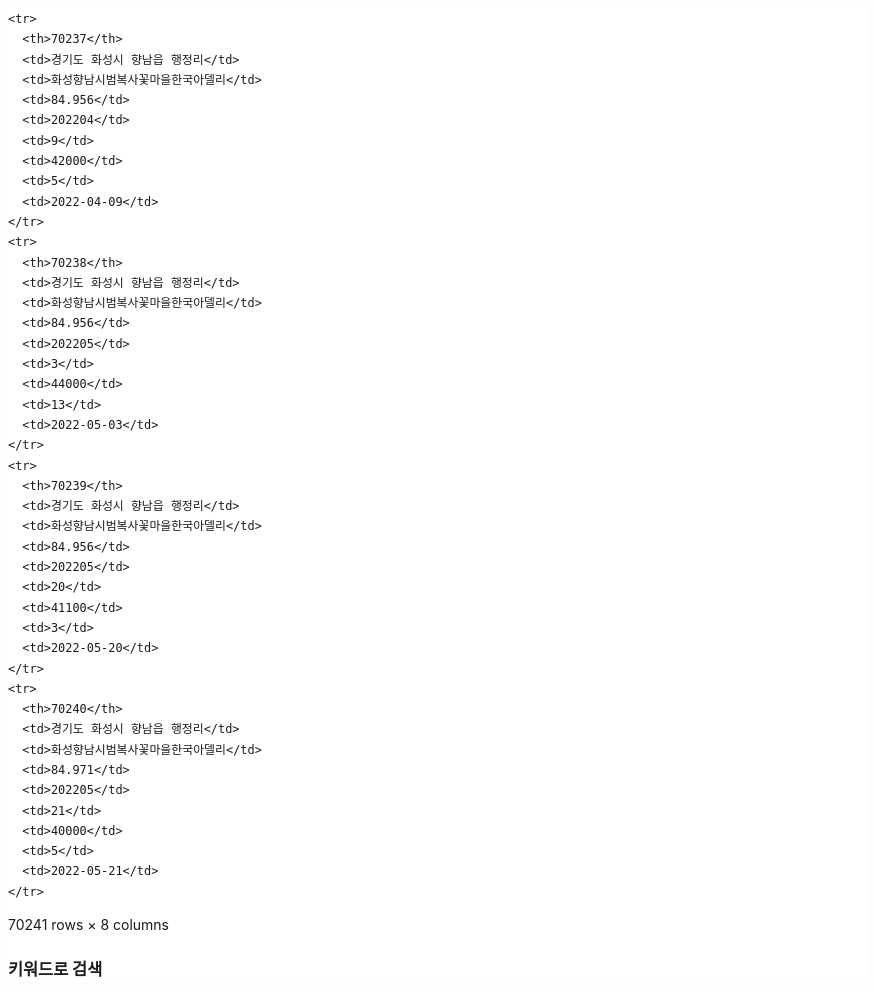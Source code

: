     <tr>
      <th>70237</th>
      <td>경기도 화성시 향남읍 행정리</td>
      <td>화성향남시범복사꽃마을한국아델리</td>
      <td>84.956</td>
      <td>202204</td>
      <td>9</td>
      <td>42000</td>
      <td>5</td>
      <td>2022-04-09</td>
    </tr>
    <tr>
      <th>70238</th>
      <td>경기도 화성시 향남읍 행정리</td>
      <td>화성향남시범복사꽃마을한국아델리</td>
      <td>84.956</td>
      <td>202205</td>
      <td>3</td>
      <td>44000</td>
      <td>13</td>
      <td>2022-05-03</td>
    </tr>
    <tr>
      <th>70239</th>
      <td>경기도 화성시 향남읍 행정리</td>
      <td>화성향남시범복사꽃마을한국아델리</td>
      <td>84.956</td>
      <td>202205</td>
      <td>20</td>
      <td>41100</td>
      <td>3</td>
      <td>2022-05-20</td>
    </tr>
    <tr>
      <th>70240</th>
      <td>경기도 화성시 향남읍 행정리</td>
      <td>화성향남시범복사꽃마을한국아델리</td>
      <td>84.971</td>
      <td>202205</td>
      <td>21</td>
      <td>40000</td>
      <td>5</td>
      <td>2022-05-21</td>
    </tr>
  </tbody>
</table>
<p>70241 rows × 8 columns</p>
</div>



### 키워드로 검색
